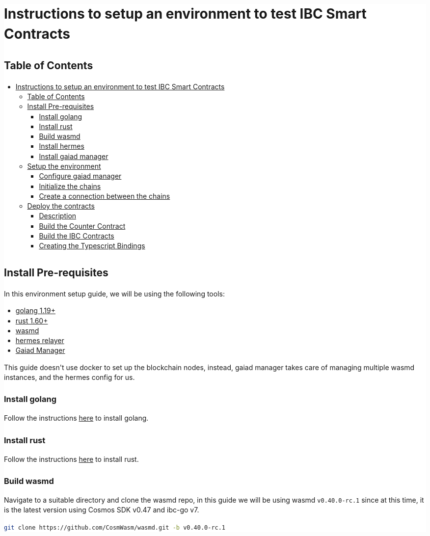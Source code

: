 # Instructions to setup an environment to test IBC Smart Contracts

## Table of Contents

- [Instructions to setup an environment to test IBC Smart Contracts](#instructions-to-setup-an-environment-to-test-ibc-smart-contracts)
  - [Table of Contents](#table-of-contents)
  - [Install Pre-requisites](#install-pre-requisites)
    - [Install golang](#install-golang)
    - [Install rust](#install-rust)
    - [Build wasmd](#build-wasmd)
    - [Install hermes](#install-hermes)
    - [Install gaiad manager](#install-gaiad-manager)
  - [Setup the environment](#setup-the-environment)
    - [Configure gaiad manager](#configure-gaiad-manager)
    - [Initialize the chains](#initialize-the-chains)
    - [Create a connection between the chains](#create-a-connection-between-the-chains)
  - [Deploy the contracts](#deploy-the-contracts)
    - [Description](#description)
    - [Build the Counter Contract](#build-the-counter-contract)
    - [Build the IBC Contracts](#build-the-ibc-contracts)
    - [Creating the Typescript Bindings](#creating-the-typescript-bindings)

## Install Pre-requisites

In this environment setup guide, we will be using the following tools:

- [golang 1.19+](https://go.dev/)
- [rust 1.60+](https://www.rust-lang.org/)
- [wasmd](https://github.com/CosmWasm/wasmd)
- [hermes relayer](https://github.com/informalsystems/hermes)
- [Gaiad Manager](https://github.com/informalsystems/gm)

This guide doesn't use docker to set up the blockchain nodes, instead, gaiad manager takes care of managing multiple wasmd instances, and the hermes config for us.

### Install golang

Follow the instructions [here](https://golang.org/doc/install) to install golang.

### Install rust

Follow the instructions [here](https://www.rust-lang.org/tools/install) to install rust.

### Build wasmd

Navigate to a suitable directory and clone the wasmd repo, in this guide we will be using wasmd `v0.40.0-rc.1` since at this time, it is the latest version using Cosmos SDK v0.47 and ibc-go v7.

```bash
git clone https://github.com/CosmWasm/wasmd.git -b v0.40.0-rc.1
```
